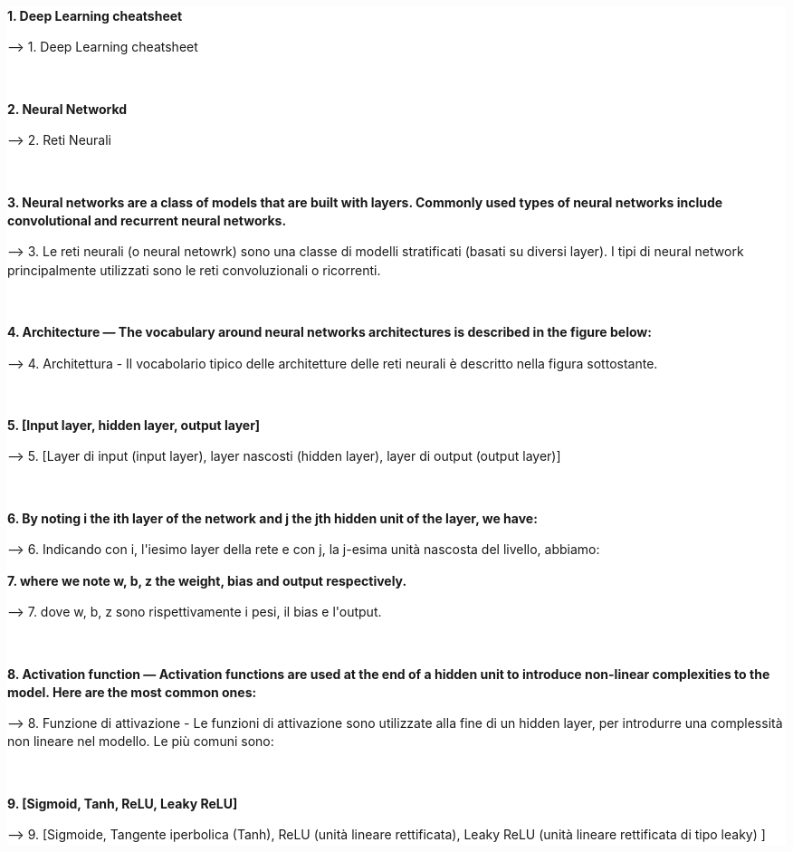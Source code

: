 **1. Deep Learning cheatsheet**

&#10230; 1. Deep Learning cheatsheet

<br>


**2. Neural Networkd**

&#10230; 2. Reti Neurali

<br>


**3. Neural networks are a class of models that are built with layers. Commonly used types of neural networks include convolutional and recurrent neural networks.**

&#10230; 3. Le reti neurali (o neural netowrk) sono una classe di modelli stratificati (basati su diversi layer). I tipi di neural network principalmente utilizzati sono le reti convoluzionali o ricorrenti.

<br>

**4. Architecture ― The vocabulary around neural networks architectures is described in the figure below:**

&#10230; 4. Architettura - Il vocabolario tipico delle architetture delle reti neurali è descritto nella figura sottostante.

<br>

**5. [Input layer, hidden layer, output layer]**

&#10230; 5. [Layer di input (input layer), layer nascosti (hidden layer), layer di output (output layer)]

<br>

**6. By noting i the ith layer of the network and j the jth hidden unit of the layer, we have:**

&#10230; 6. Indicando con i, l'iesimo layer della rete e con j, la j-esima unità nascosta del livello, abbiamo:
<br>

**7. where we note w, b, z the weight, bias and output respectively.**

&#10230; 7. dove w, b, z sono rispettivamente i pesi, il bias e l'output.

<br>

**8. Activation function ― Activation functions are used at the end of a hidden unit to introduce non-linear complexities to the model. Here are the most common ones:**

&#10230; 8. Funzione di attivazione - Le funzioni di attivazione sono utilizzate alla fine di un hidden layer, per introdurre una complessità non lineare nel modello. Le più comuni sono: 

<br>

**9. [Sigmoid, Tanh, ReLU, Leaky ReLU]**

&#10230;  9. [Sigmoide, Tangente iperbolica (Tanh), ReLU (unità lineare rettificata), Leaky ReLU (unità lineare rettificata di tipo leaky) ]
